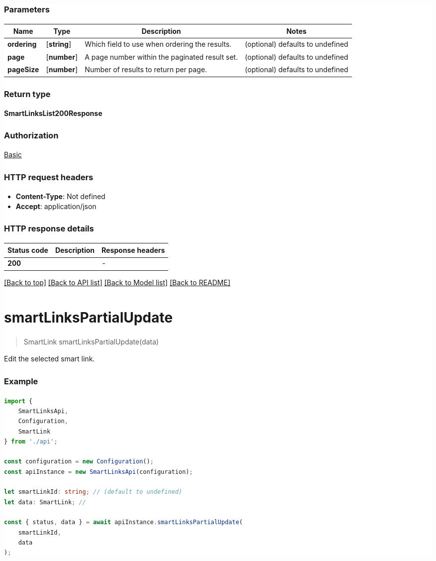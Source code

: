 ### Parameters

|Name | Type | Description  | Notes|
|------------- | ------------- | ------------- | -------------|
| **ordering** | [**string**] | Which field to use when ordering the results. | (optional) defaults to undefined|
| **page** | [**number**] | A page number within the paginated result set. | (optional) defaults to undefined|
| **pageSize** | [**number**] | Number of results to return per page. | (optional) defaults to undefined|


### Return type

**SmartLinksList200Response**

### Authorization

[Basic](../README.md#Basic)

### HTTP request headers

 - **Content-Type**: Not defined
 - **Accept**: application/json


### HTTP response details
| Status code | Description | Response headers |
|-------------|-------------|------------------|
|**200** |  |  -  |

[[Back to top]](#) [[Back to API list]](../README.md#documentation-for-api-endpoints) [[Back to Model list]](../README.md#documentation-for-models) [[Back to README]](../README.md)

# **smartLinksPartialUpdate**
> SmartLink smartLinksPartialUpdate(data)

Edit the selected smart link.

### Example

```typescript
import {
    SmartLinksApi,
    Configuration,
    SmartLink
} from './api';

const configuration = new Configuration();
const apiInstance = new SmartLinksApi(configuration);

let smartLinkId: string; // (default to undefined)
let data: SmartLink; //

const { status, data } = await apiInstance.smartLinksPartialUpdate(
    smartLinkId,
    data
);
```
